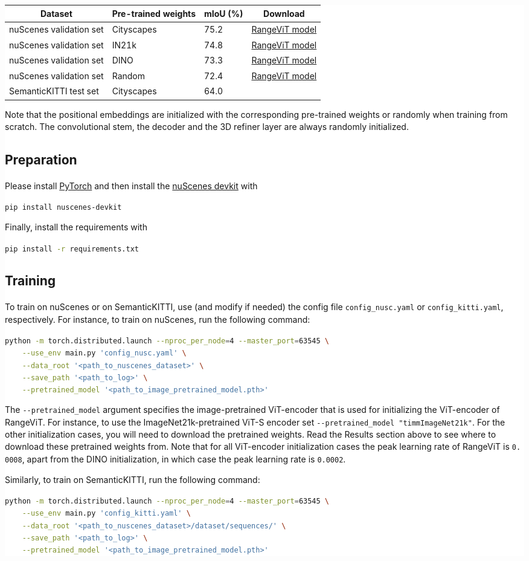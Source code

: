| Dataset                 | Pre-trained weights    | mIoU (%)    | Download  |
| ----------------------- | ---------------------- | ------------| ----------| 
| nuScenes validation set | Cityscapes             | 75.2        | [RangeViT model](https://github.com/valeoai/rangevit/releases/download/v1/model_nuscenes_cs_init.pth) |
| nuScenes validation set | IN21k                  | 74.8        | [RangeViT model](https://github.com/valeoai/rangevit/releases/download/v1/model_nuscenes_in21k_init.pth) |
| nuScenes validation set | DINO                   | 73.3        | [RangeViT model](https://github.com/valeoai/rangevit/releases/download/v1/model_nuscenes_dino_init.pth) |
| nuScenes validation set | Random                 | 72.4        | [RangeViT model](https://github.com/valeoai/rangevit/releases/download/v1/model_nuscenes_rand_init.pth) |
| SemanticKITTI test set  | Cityscapes             | 64.0        |           |

Note that the positional embeddings are initialized with the corresponding pre-trained weights or randomly when training from scratch. The convolutional stem, the decoder and the 3D refiner layer are always randomly initialized.


## **Preparation**

Please install [PyTorch](https://pytorch.org/) and then install the [nuScenes devkit](https://github.com/nutonomy/nuscenes-devkit) with

```bash
pip install nuscenes-devkit
```    

Finally, install the requirements with
```bash
pip install -r requirements.txt
```  

## **Training**

To train on nuScenes or on SemanticKITTI, use (and modify if needed) the config file `config_nusc.yaml` or `config_kitti.yaml`, respectively. For instance, to train on nuScenes, run the following command: 

```bash
python -m torch.distributed.launch --nproc_per_node=4 --master_port=63545 \
    --use_env main.py 'config_nusc.yaml' \
    --data_root '<path_to_nuscenes_dataset>' \
    --save_path '<path_to_log>' \
    --pretrained_model '<path_to_image_pretrained_model.pth>'
```

The `--pretrained_model` argument specifies the image-pretrained ViT-encoder that is used for initializing the ViT-encoder of RangeViT. For instance, to use the ImageNet21k-pretrained ViT-S encoder set ``--pretrained_model "timmImageNet21k"``. For the other initialization cases, you will need to download the pretrained weights. Read the Results section above to see where to download these pretrained weights from. Note that for all ViT-encoder initialization cases the peak learning rate of RangeViT is ``0.0008``, apart from the DINO initialization, in which case the peak learning rate is ``0.0002``.

Similarly, to train on SemanticKITTI, run the following command:
```bash
python -m torch.distributed.launch --nproc_per_node=4 --master_port=63545 \
    --use_env main.py 'config_kitti.yaml' \
    --data_root '<path_to_nuscenes_dataset>/dataset/sequences/' \
    --save_path '<path_to_log>' \
    --pretrained_model '<path_to_image_pretrained_model.pth>'
```
